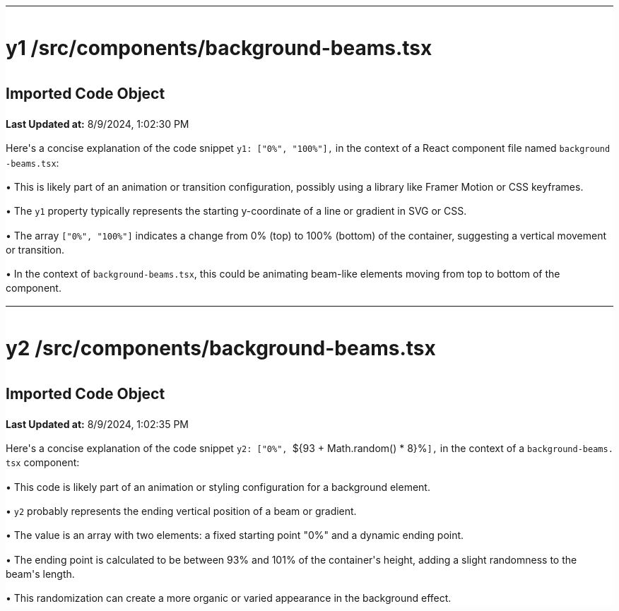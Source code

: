 
---
# y1 /src/components/background-beams.tsx
## Imported Code Object
**Last Updated at:** 8/9/2024, 1:02:30 PM

Here's a concise explanation of the code snippet `y1: ["0%", "100%"],` in the context of a React component file named `background-beams.tsx`:

• This is likely part of an animation or transition configuration, possibly using a library like Framer Motion or CSS keyframes.

• The `y1` property typically represents the starting y-coordinate of a line or gradient in SVG or CSS.

• The array `["0%", "100%"]` indicates a change from 0% (top) to 100% (bottom) of the container, suggesting a vertical movement or transition.

• In the context of `background-beams.tsx`, this could be animating beam-like elements moving from top to bottom of the component.


---
# y2 /src/components/background-beams.tsx
## Imported Code Object
**Last Updated at:** 8/9/2024, 1:02:35 PM

Here's a concise explanation of the code snippet `y2: ["0%", `${93 + Math.random() * 8}%`],` in the context of a `background-beams.tsx` component:

• This code is likely part of an animation or styling configuration for a background element.

• `y2` probably represents the ending vertical position of a beam or gradient.

• The value is an array with two elements: a fixed starting point "0%" and a dynamic ending point.

• The ending point is calculated to be between 93% and 101% of the container's height, adding a slight randomness to the beam's length.

• This randomization can create a more organic or varied appearance in the background effect.
